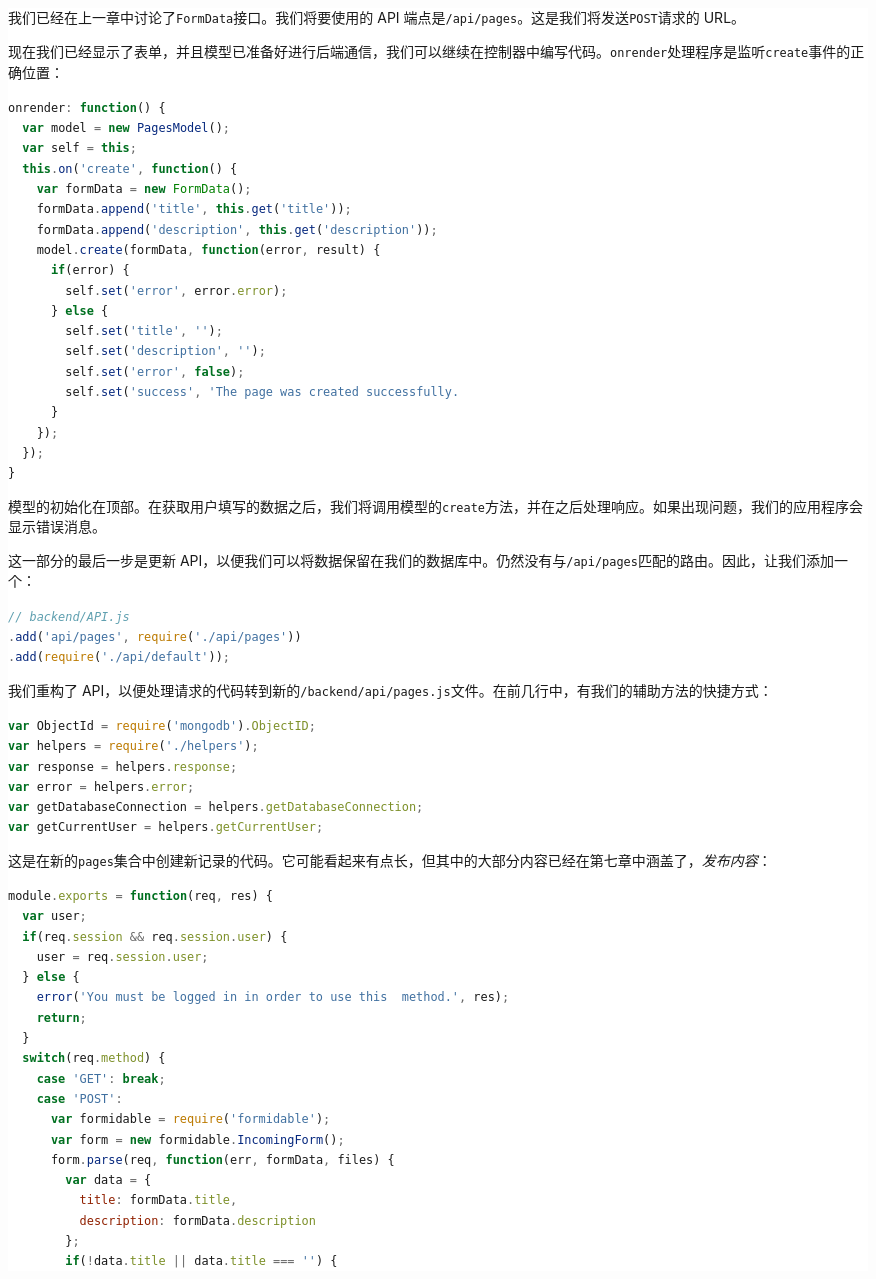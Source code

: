 我们已经在上一章中讨论了`FormData`接口。我们将要使用的 API 端点是`/api/pages`。这是我们将发送`POST`请求的 URL。

现在我们已经显示了表单，并且模型已准备好进行后端通信，我们可以继续在控制器中编写代码。`onrender`处理程序是监听`create`事件的正确位置：

```js
onrender: function() {
  var model = new PagesModel();
  var self = this;
  this.on('create', function() {
    var formData = new FormData();
    formData.append('title', this.get('title'));
    formData.append('description', this.get('description'));
    model.create(formData, function(error, result) {
      if(error) {
        self.set('error', error.error);
      } else {
        self.set('title', '');
        self.set('description', '');
        self.set('error', false);
        self.set('success', 'The page was created successfully.
      }
    });
  });
}
```

模型的初始化在顶部。在获取用户填写的数据之后，我们将调用模型的`create`方法，并在之后处理响应。如果出现问题，我们的应用程序会显示错误消息。

这一部分的最后一步是更新 API，以便我们可以将数据保留在我们的数据库中。仍然没有与`/api/pages`匹配的路由。因此，让我们添加一个：

```js
// backend/API.js
.add('api/pages', require('./api/pages'))
.add(require('./api/default'));
```

我们重构了 API，以便处理请求的代码转到新的`/backend/api/pages.js`文件。在前几行中，有我们的辅助方法的快捷方式：

```js
var ObjectId = require('mongodb').ObjectID;
var helpers = require('./helpers');
var response = helpers.response;
var error = helpers.error;
var getDatabaseConnection = helpers.getDatabaseConnection;
var getCurrentUser = helpers.getCurrentUser;
```

这是在新的`pages`集合中创建新记录的代码。它可能看起来有点长，但其中的大部分内容已经在第七章中涵盖了，*发布内容*：

```js
module.exports = function(req, res) {
  var user;
  if(req.session && req.session.user) {
    user = req.session.user;
  } else {
    error('You must be logged in in order to use this  method.', res);
    return;
  }
  switch(req.method) {
    case 'GET': break;
    case 'POST':
      var formidable = require('formidable');
      var form = new formidable.IncomingForm();
      form.parse(req, function(err, formData, files) {
        var data = {
          title: formData.title,
          description: formData.description
        };
        if(!data.title || data.title === '') {
```